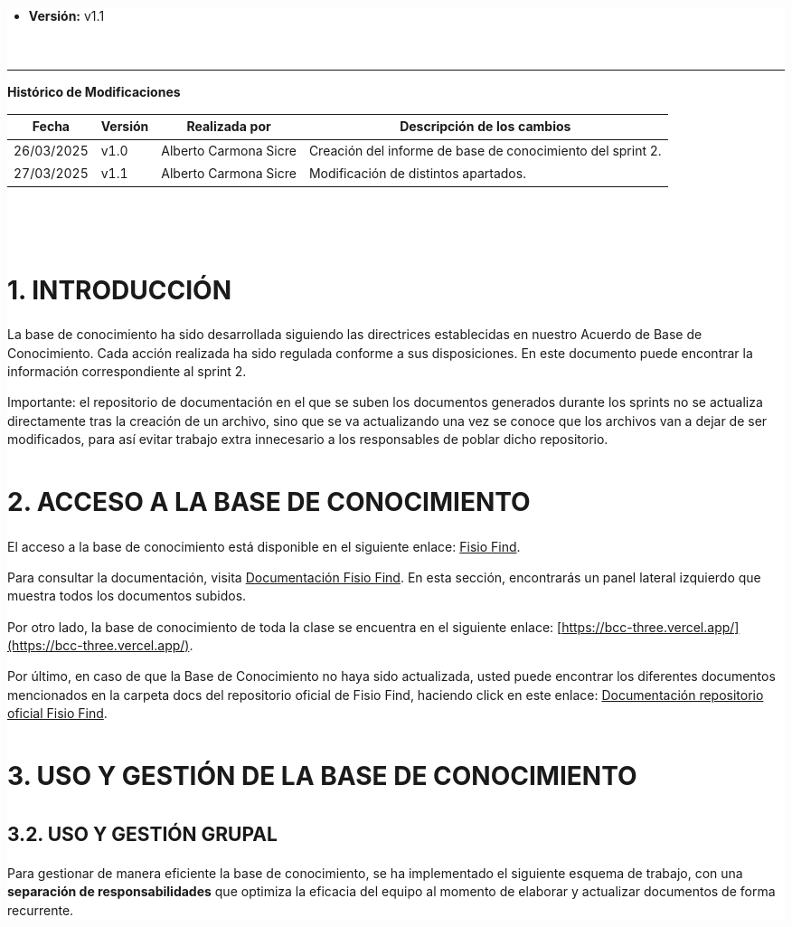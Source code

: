 - **Versión:** v1.1

<br>


---

**Histórico de Modificaciones**

| Fecha      | Versión | Realizada por                    | Descripción de los cambios |
|------------|---------|----------------------------------|----------------------------|
| 26/03/2025 | v1.0    | Alberto Carmona Sicre | Creación del informe de base de conocimiento del sprint 2. |
| 27/03/2025 | v1.1    | Alberto Carmona Sicre | Modificación de distintos apartados. |

<br>



<br>

# 1. INTRODUCCIÓN  

La base de conocimiento ha sido desarrollada siguiendo las directrices establecidas en nuestro Acuerdo de Base de Conocimiento. Cada acción realizada ha sido regulada conforme a sus disposiciones. En este documento puede encontrar la información correspondiente al sprint 2.

Importante: el repositorio de documentación en el que se suben los documentos generados durante los sprints no se actualiza directamente tras la creación de un archivo, sino que se va actualizando una vez se conoce que los archivos van a dejar de ser modificados, para así evitar trabajo extra innecesario a los responsables de poblar dicho repositorio.

# 2. ACCESO A LA BASE DE CONOCIMIENTO

El acceso a la base de conocimiento está disponible en el siguiente enlace: [Fisio Find](https://fisiofind.vercel.app/).  

Para consultar la documentación, visita [Documentación Fisio Find](https://fisiofind.vercel.app/docs/Inicio). En esta sección, encontrarás un panel lateral izquierdo que muestra todos los documentos subidos.

Por otro lado, la base de conocimiento de toda la clase se encuentra en el siguiente enlace: [https://bcc-three.vercel.app/](https://bcc-three.vercel.app/).

Por último, en caso de que la Base de Conocimiento no haya sido actualizada, usted puede encontrar los diferentes documentos mencionados en la carpeta docs del repositorio oficial de Fisio Find, haciendo click en este enlace: [Documentación repositorio oficial Fisio Find](https://github.com/FisioFind/FisioFind/tree/main/docs).

# 3. USO Y GESTIÓN DE LA BASE DE CONOCIMIENTO

## 3.2. USO Y GESTIÓN GRUPAL

Para gestionar de manera eficiente la base de conocimiento, se ha implementado el siguiente esquema de trabajo, con una **separación de responsabilidades** que optimiza la eficacia del equipo al momento de elaborar y actualizar documentos de forma recurrente.
